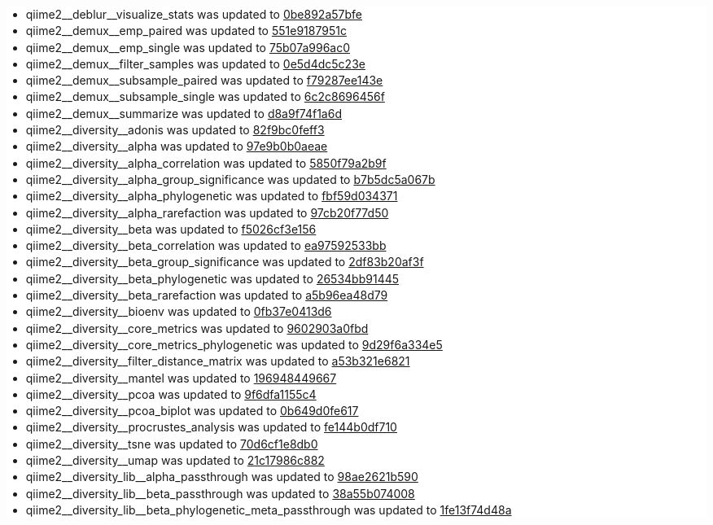 - qiime2__deblur__visualize_stats was updated to [0be892a57bfe](https://toolshed.g2.bx.psu.edu/view/q2d2/qiime2__deblur__visualize_stats/0be892a57bfe)
- qiime2__demux__emp_paired was updated to [551e9187951c](https://toolshed.g2.bx.psu.edu/view/q2d2/qiime2__demux__emp_paired/551e9187951c)
- qiime2__demux__emp_single was updated to [75b07a996ac0](https://toolshed.g2.bx.psu.edu/view/q2d2/qiime2__demux__emp_single/75b07a996ac0)
- qiime2__demux__filter_samples was updated to [0e5d4dc5c23e](https://toolshed.g2.bx.psu.edu/view/q2d2/qiime2__demux__filter_samples/0e5d4dc5c23e)
- qiime2__demux__subsample_paired was updated to [f79287ee143e](https://toolshed.g2.bx.psu.edu/view/q2d2/qiime2__demux__subsample_paired/f79287ee143e)
- qiime2__demux__subsample_single was updated to [6c2c8696456f](https://toolshed.g2.bx.psu.edu/view/q2d2/qiime2__demux__subsample_single/6c2c8696456f)
- qiime2__demux__summarize was updated to [d8a9f74f1a6d](https://toolshed.g2.bx.psu.edu/view/q2d2/qiime2__demux__summarize/d8a9f74f1a6d)
- qiime2__diversity__adonis was updated to [82f9bc0feff3](https://toolshed.g2.bx.psu.edu/view/q2d2/qiime2__diversity__adonis/82f9bc0feff3)
- qiime2__diversity__alpha was updated to [97e9b0b0aeae](https://toolshed.g2.bx.psu.edu/view/q2d2/qiime2__diversity__alpha/97e9b0b0aeae)
- qiime2__diversity__alpha_correlation was updated to [5850f79a2b9f](https://toolshed.g2.bx.psu.edu/view/q2d2/qiime2__diversity__alpha_correlation/5850f79a2b9f)
- qiime2__diversity__alpha_group_significance was updated to [b7b5dc5a067b](https://toolshed.g2.bx.psu.edu/view/q2d2/qiime2__diversity__alpha_group_significance/b7b5dc5a067b)
- qiime2__diversity__alpha_phylogenetic was updated to [fbf59d034371](https://toolshed.g2.bx.psu.edu/view/q2d2/qiime2__diversity__alpha_phylogenetic/fbf59d034371)
- qiime2__diversity__alpha_rarefaction was updated to [97cb20f77d50](https://toolshed.g2.bx.psu.edu/view/q2d2/qiime2__diversity__alpha_rarefaction/97cb20f77d50)
- qiime2__diversity__beta was updated to [f5026cf3e156](https://toolshed.g2.bx.psu.edu/view/q2d2/qiime2__diversity__beta/f5026cf3e156)
- qiime2__diversity__beta_correlation was updated to [ea97592533bb](https://toolshed.g2.bx.psu.edu/view/q2d2/qiime2__diversity__beta_correlation/ea97592533bb)
- qiime2__diversity__beta_group_significance was updated to [2df83b20af3f](https://toolshed.g2.bx.psu.edu/view/q2d2/qiime2__diversity__beta_group_significance/2df83b20af3f)
- qiime2__diversity__beta_phylogenetic was updated to [26534bb91445](https://toolshed.g2.bx.psu.edu/view/q2d2/qiime2__diversity__beta_phylogenetic/26534bb91445)
- qiime2__diversity__beta_rarefaction was updated to [a5b96ea48d79](https://toolshed.g2.bx.psu.edu/view/q2d2/qiime2__diversity__beta_rarefaction/a5b96ea48d79)
- qiime2__diversity__bioenv was updated to [0fb37e0413d6](https://toolshed.g2.bx.psu.edu/view/q2d2/qiime2__diversity__bioenv/0fb37e0413d6)
- qiime2__diversity__core_metrics was updated to [9602903a0fbd](https://toolshed.g2.bx.psu.edu/view/q2d2/qiime2__diversity__core_metrics/9602903a0fbd)
- qiime2__diversity__core_metrics_phylogenetic was updated to [9d29f6a334e5](https://toolshed.g2.bx.psu.edu/view/q2d2/qiime2__diversity__core_metrics_phylogenetic/9d29f6a334e5)
- qiime2__diversity__filter_distance_matrix was updated to [a53b321e6821](https://toolshed.g2.bx.psu.edu/view/q2d2/qiime2__diversity__filter_distance_matrix/a53b321e6821)
- qiime2__diversity__mantel was updated to [196948449667](https://toolshed.g2.bx.psu.edu/view/q2d2/qiime2__diversity__mantel/196948449667)
- qiime2__diversity__pcoa was updated to [9f6dfa1155c4](https://toolshed.g2.bx.psu.edu/view/q2d2/qiime2__diversity__pcoa/9f6dfa1155c4)
- qiime2__diversity__pcoa_biplot was updated to [0b649d0fe617](https://toolshed.g2.bx.psu.edu/view/q2d2/qiime2__diversity__pcoa_biplot/0b649d0fe617)
- qiime2__diversity__procrustes_analysis was updated to [fe144b0df710](https://toolshed.g2.bx.psu.edu/view/q2d2/qiime2__diversity__procrustes_analysis/fe144b0df710)
- qiime2__diversity__tsne was updated to [70d6cf1e8db0](https://toolshed.g2.bx.psu.edu/view/q2d2/qiime2__diversity__tsne/70d6cf1e8db0)
- qiime2__diversity__umap was updated to [21c17986c882](https://toolshed.g2.bx.psu.edu/view/q2d2/qiime2__diversity__umap/21c17986c882)
- qiime2__diversity_lib__alpha_passthrough was updated to [98ae2621b590](https://toolshed.g2.bx.psu.edu/view/q2d2/qiime2__diversity_lib__alpha_passthrough/98ae2621b590)
- qiime2__diversity_lib__beta_passthrough was updated to [38a55b074008](https://toolshed.g2.bx.psu.edu/view/q2d2/qiime2__diversity_lib__beta_passthrough/38a55b074008)
- qiime2__diversity_lib__beta_phylogenetic_meta_passthrough was updated to [1fe13f74d48a](https://toolshed.g2.bx.psu.edu/view/q2d2/qiime2__diversity_lib__beta_phylogenetic_meta_passthrough/1fe13f74d48a)